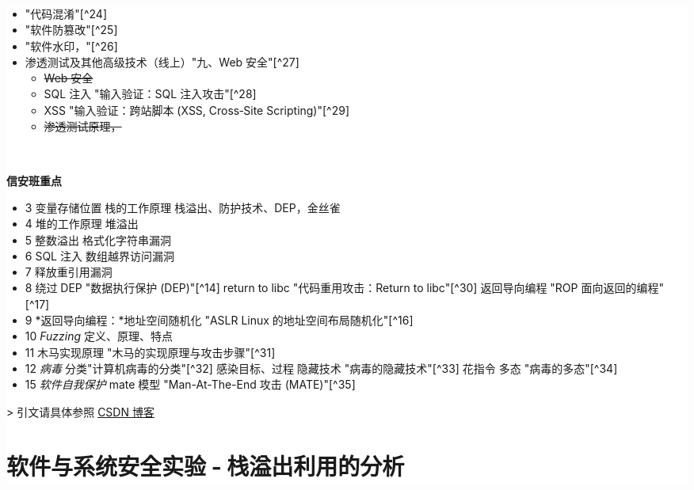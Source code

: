   * "代码混淆"[^24]
  * "软件防篡改"[^25]
  * "软件水印，"[^26]
* 渗透测试及其他高级技术（线上）"九、Web 安全"[^27]
  * ~~Web 安全~~
  * SQL 注入 "输入验证：SQL 注入攻击"[^28]
  * XSS "输入验证：跨站脚本 (XSS, Cross‐Site Scripting)"[^29]
  * ~~渗透测试原理，~~

‍

**信安班重点**

- 3
变量存储位置 
栈的工作原理 
栈溢出、防护技术、DEP，金丝雀
- 4
堆的工作原理
堆溢出
- 5
整数溢出
格式化字符串漏洞
- 6
SQL 注入
数组越界访问漏洞
- 7
释放重引用漏洞
- 8
绕过 DEP "数据执行保护 (DEP)"[^14]
return to libc    "代码重用攻击：Return to libc"[^30]
返回导向编程 "ROP 面向返回的编程"[^17]
- 9
*返回导向编程：*地址空间随机化 "ASLR Linux 的地址空间布局随机化"[^16]
- 10 
*Fuzzing* 定义、原理、特点
- 11
木马实现原理  "木马的实现原理与攻击步骤"[^31]
- 12
*病毒*
分类"计算机病毒的分类"[^32]
感染目标、过程
隐藏技术 "病毒的隐藏技术"[^33]
花指令
多态 "病毒的多态"[^34]
- 15 
*软件自我保护*
mate 模型 "Man-At-The-End 攻击 (MATE)"[^35]

‍> 引文请具体参照 [CSDN 博客](https://blog.csdn.net/weixin_47102975/article/details/126817255)


# 软件与系统安全实验 - 栈溢出利用的分析
